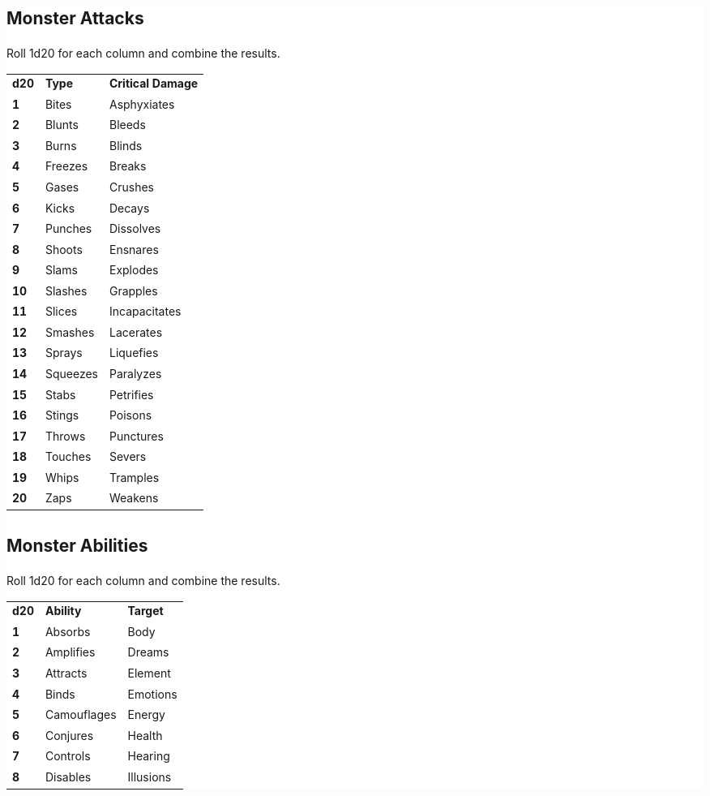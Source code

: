 ## Monster Attacks

Roll 1d20 for each column and combine the results.

|         |          |                     |
| ------- | -------- | ------------------- |
| **d20** | **Type** | **Critical Damage** |
| **1**   | Bites    | Asphyxiates         |
| **2**   | Blunts   | Bleeds              |
| **3**   | Burns    | Blinds              |
| **4**   | Freezes  | Breaks              |
| **5**   | Gases    | Crushes             |
| **6**   | Kicks    | Decays              |
| **7**   | Punches  | Dissolves           |
| **8**   | Shoots   | Ensnares            |
| **9**   | Slams    | Explodes            |
| **10**  | Slashes  | Grapples            |
| **11**  | Slices   | Incapacitates       |
| **12**  | Smashes  | Lacerates           |
| **13**  | Sprays   | Liquefies           |
| **14**  | Squeezes | Paralyzes           |
| **15**  | Stabs    | Petrifies           |
| **16**  | Stings   | Poisons             |
| **17**  | Throws   | Punctures           |
| **18**  | Touches  | Severs              |
| **19**  | Whips    | Tramples            |
| **20**  | Zaps     | Weakens             |

## Monster Abilities

Roll 1d20 for each column and combine the results.

|         |             |              |
| ------- | ----------- | ------------ |
| **d20** | **Ability** | **Target**   |
| **1**   | Absorbs     | Body         |
| **2**   | Amplifies   | Dreams       |
| **3**   | Attracts    | Element      |
| **4**   | Binds       | Emotions     |
| **5**   | Camouflages | Energy       |
| **6**   | Conjures    | Health       |
| **7**   | Controls    | Hearing      |
| **8**   | Disables    | Illusions    |